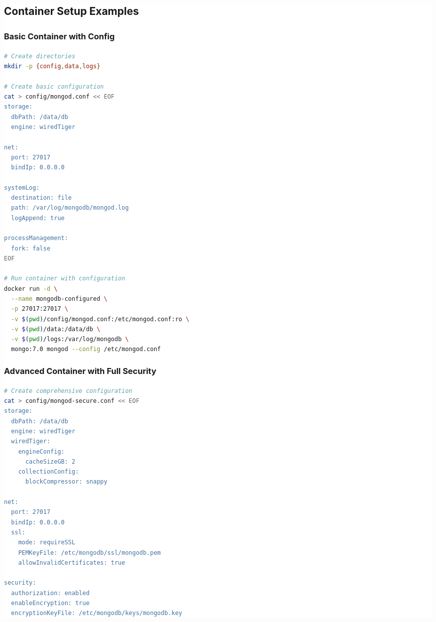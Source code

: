 ## Container Setup Examples

### Basic Container with Config

```bash
# Create directories
mkdir -p {config,data,logs}

# Create basic configuration
cat > config/mongod.conf << EOF
storage:
  dbPath: /data/db
  engine: wiredTiger

net:
  port: 27017
  bindIp: 0.0.0.0

systemLog:
  destination: file
  path: /var/log/mongodb/mongod.log
  logAppend: true

processManagement:
  fork: false
EOF

# Run container with configuration
docker run -d \
  --name mongodb-configured \
  -p 27017:27017 \
  -v $(pwd)/config/mongod.conf:/etc/mongod.conf:ro \
  -v $(pwd)/data:/data/db \
  -v $(pwd)/logs:/var/log/mongodb \
  mongo:7.0 mongod --config /etc/mongod.conf
```

### Advanced Container with Full Security

```bash
# Create comprehensive configuration
cat > config/mongod-secure.conf << EOF
storage:
  dbPath: /data/db
  engine: wiredTiger
  wiredTiger:
    engineConfig:
      cacheSizeGB: 2
    collectionConfig:
      blockCompressor: snappy

net:
  port: 27017
  bindIp: 0.0.0.0
  ssl:
    mode: requireSSL
    PEMKeyFile: /etc/mongodb/ssl/mongodb.pem
    allowInvalidCertificates: true

security:
  authorization: enabled
  enableEncryption: true
  encryptionKeyFile: /etc/mongodb/keys/mongodb.key
```